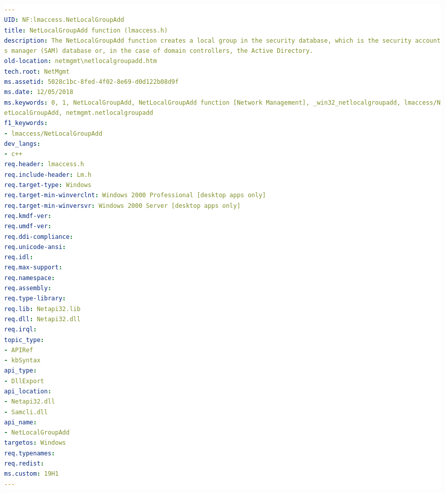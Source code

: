 ```yaml
---
UID: NF:lmaccess.NetLocalGroupAdd
title: NetLocalGroupAdd function (lmaccess.h)
description: The NetLocalGroupAdd function creates a local group in the security database, which is the security accounts manager (SAM) database or, in the case of domain controllers, the Active Directory.
old-location: netmgmt\netlocalgroupadd.htm
tech.root: NetMgmt
ms.assetid: 5028c1bc-8fed-4f02-8e69-d0d122b08d9f
ms.date: 12/05/2018
ms.keywords: 0, 1, NetLocalGroupAdd, NetLocalGroupAdd function [Network Management], _win32_netlocalgroupadd, lmaccess/NetLocalGroupAdd, netmgmt.netlocalgroupadd
f1_keywords:
- lmaccess/NetLocalGroupAdd
dev_langs:
- c++
req.header: lmaccess.h
req.include-header: Lm.h
req.target-type: Windows
req.target-min-winverclnt: Windows 2000 Professional [desktop apps only]
req.target-min-winversvr: Windows 2000 Server [desktop apps only]
req.kmdf-ver: 
req.umdf-ver: 
req.ddi-compliance: 
req.unicode-ansi: 
req.idl: 
req.max-support: 
req.namespace: 
req.assembly: 
req.type-library: 
req.lib: Netapi32.lib
req.dll: Netapi32.dll
req.irql: 
topic_type:
- APIRef
- kbSyntax
api_type:
- DllExport
api_location:
- Netapi32.dll
- Samcli.dll
api_name:
- NetLocalGroupAdd
targetos: Windows
req.typenames: 
req.redist: 
ms.custom: 19H1
---
```

